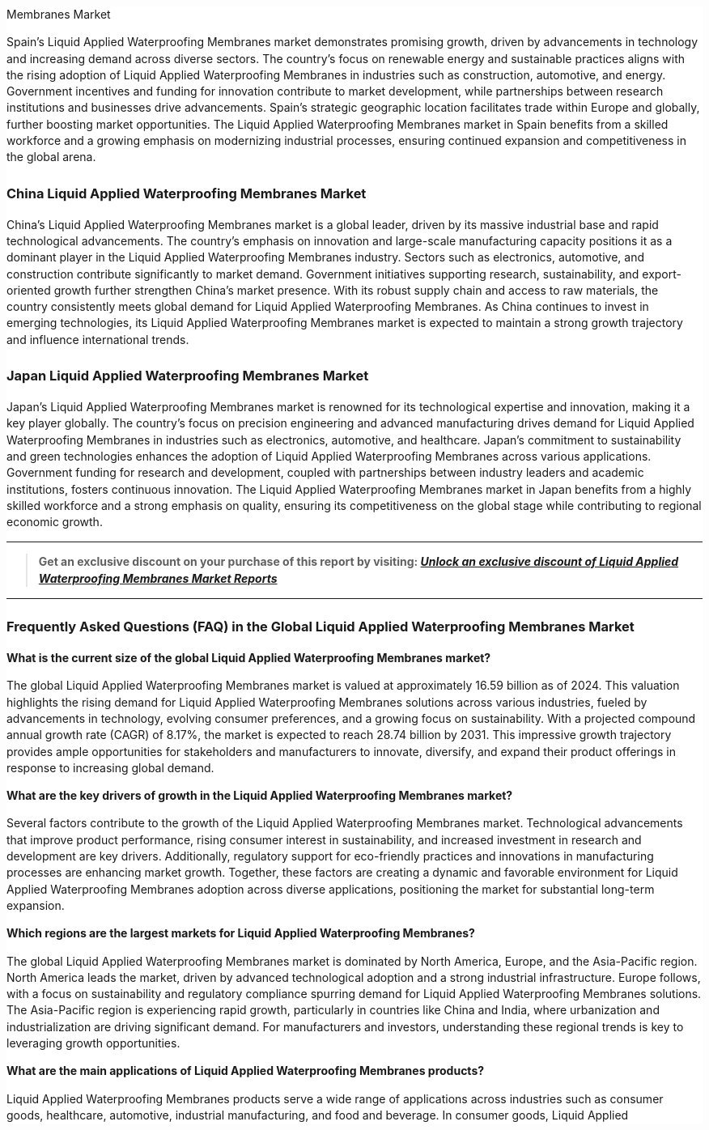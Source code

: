 Membranes Market</h3><p>Spain&rsquo;s Liquid Applied Waterproofing Membranes market demonstrates promising growth, driven by advancements in technology and increasing demand across diverse sectors. The country&rsquo;s focus on renewable energy and sustainable practices aligns with the rising adoption of Liquid Applied Waterproofing Membranes in industries such as construction, automotive, and energy. Government incentives and funding for innovation contribute to market development, while partnerships between research institutions and businesses drive advancements. Spain&rsquo;s strategic geographic location facilitates trade within Europe and globally, further boosting market opportunities. The Liquid Applied Waterproofing Membranes market in Spain benefits from a skilled workforce and a growing emphasis on modernizing industrial processes, ensuring continued expansion and competitiveness in the global arena.</p><h3>China Liquid Applied Waterproofing Membranes Market</h3><p>China&rsquo;s Liquid Applied Waterproofing Membranes market is a global leader, driven by its massive industrial base and rapid technological advancements. The country&rsquo;s emphasis on innovation and large-scale manufacturing capacity positions it as a dominant player in the Liquid Applied Waterproofing Membranes industry. Sectors such as electronics, automotive, and construction contribute significantly to market demand. Government initiatives supporting research, sustainability, and export-oriented growth further strengthen China&rsquo;s market presence. With its robust supply chain and access to raw materials, the country consistently meets global demand for Liquid Applied Waterproofing Membranes. As China continues to invest in emerging technologies, its Liquid Applied Waterproofing Membranes market is expected to maintain a strong growth trajectory and influence international trends.</p><h3>Japan Liquid Applied Waterproofing Membranes Market</h3><p>Japan&rsquo;s Liquid Applied Waterproofing Membranes market is renowned for its technological expertise and innovation, making it a key player globally. The country&rsquo;s focus on precision engineering and advanced manufacturing drives demand for Liquid Applied Waterproofing Membranes in industries such as electronics, automotive, and healthcare. Japan&rsquo;s commitment to sustainability and green technologies enhances the adoption of Liquid Applied Waterproofing Membranes across various applications. Government funding for research and development, coupled with partnerships between industry leaders and academic institutions, fosters continuous innovation. The Liquid Applied Waterproofing Membranes market in Japan benefits from a highly skilled workforce and a strong emphasis on quality, ensuring its competitiveness on the global stage while contributing to regional economic growth.</p><hr /><blockquote><p><strong>Get an exclusive discount on your purchase of this report by visiting: <em><a href="://marketresearchpulse.com/ask-for-discount/92065?utm_source=Github&amp;utm_medium=0116">Unlock an exclusive discount of Liquid Applied Waterproofing Membranes Market Reports</a></em>&nbsp;</strong></p></blockquote><hr /><h3>Frequently Asked Questions (FAQ) in the Global Liquid Applied Waterproofing Membranes Market</h3><p><strong>What is the current size of the global Liquid Applied Waterproofing Membranes market?</strong></p><p>The global Liquid Applied Waterproofing Membranes market is valued at approximately 16.59 billion as of 2024. This valuation highlights the rising demand for Liquid Applied Waterproofing Membranes solutions across various industries, fueled by advancements in technology, evolving consumer preferences, and a growing focus on sustainability. With a projected compound annual growth rate (CAGR) of 8.17%, the market is expected to reach 28.74 billion by 2031. This impressive growth trajectory provides ample opportunities for stakeholders and manufacturers to innovate, diversify, and expand their product offerings in response to increasing global demand.</p><p><strong>What are the key drivers of growth in the Liquid Applied Waterproofing Membranes market?</strong></p><p>Several factors contribute to the growth of the Liquid Applied Waterproofing Membranes market. Technological advancements that improve product performance, rising consumer interest in sustainability, and increased investment in research and development are key drivers. Additionally, regulatory support for eco-friendly practices and innovations in manufacturing processes are enhancing market growth. Together, these factors are creating a dynamic and favorable environment for Liquid Applied Waterproofing Membranes adoption across diverse applications, positioning the market for substantial long-term expansion.</p><p><strong>Which regions are the largest markets for Liquid Applied Waterproofing Membranes?</strong></p><p>The global Liquid Applied Waterproofing Membranes market is dominated by North America, Europe, and the Asia-Pacific region. North America leads the market, driven by advanced technological adoption and a strong industrial infrastructure. Europe follows, with a focus on sustainability and regulatory compliance spurring demand for Liquid Applied Waterproofing Membranes solutions. The Asia-Pacific region is experiencing rapid growth, particularly in countries like China and India, where urbanization and industrialization are driving significant demand. For manufacturers and investors, understanding these regional trends is key to leveraging growth opportunities.</p><p><strong>What are the main applications of Liquid Applied Waterproofing Membranes products?</strong></p><p>Liquid Applied Waterproofing Membranes products serve a wide range of applications across industries such as consumer goods, healthcare, automotive, industrial manufacturing, and food and beverage. In consumer goods, Liquid Applied